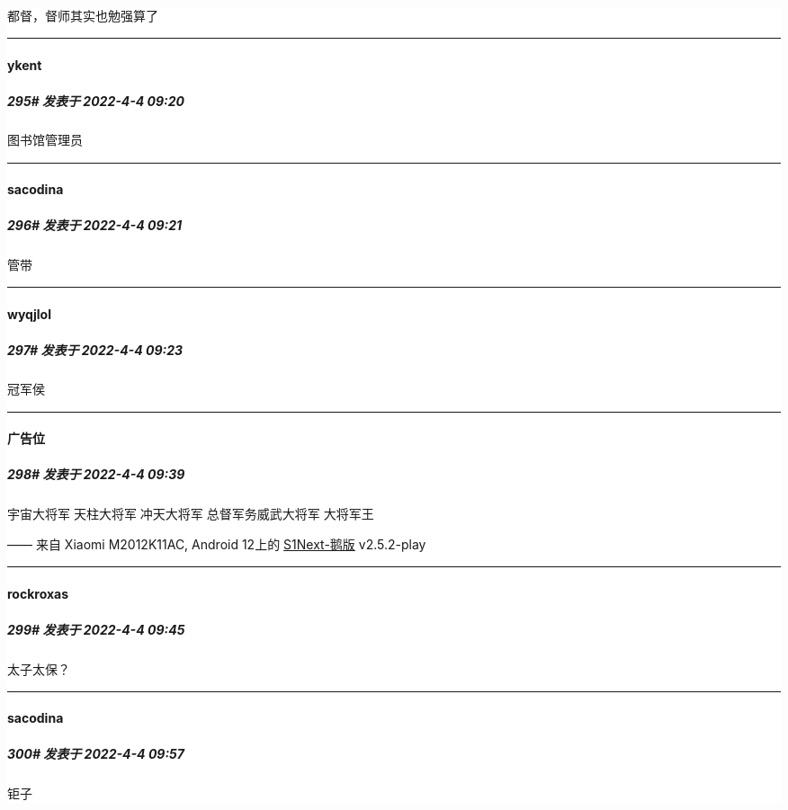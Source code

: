 都督，督师其实也勉强算了

*****

####  ykent  
##### 295#       发表于 2022-4-4 09:20

图书馆管理员

*****

####  sacodina  
##### 296#       发表于 2022-4-4 09:21

管带



*****

####  wyqjlol  
##### 297#       发表于 2022-4-4 09:23

冠军侯

*****

####  广告位  
##### 298#       发表于 2022-4-4 09:39

宇宙大将军
天柱大将军
冲天大将军
总督军务威武大将军
大将军王

—— 来自 Xiaomi M2012K11AC, Android 12上的 [S1Next-鹅版](https://github.com/ykrank/S1-Next/releases) v2.5.2-play



*****

####  rockroxas  
##### 299#       发表于 2022-4-4 09:45

太子太保？

*****

####  sacodina  
##### 300#       发表于 2022-4-4 09:57

钜子


